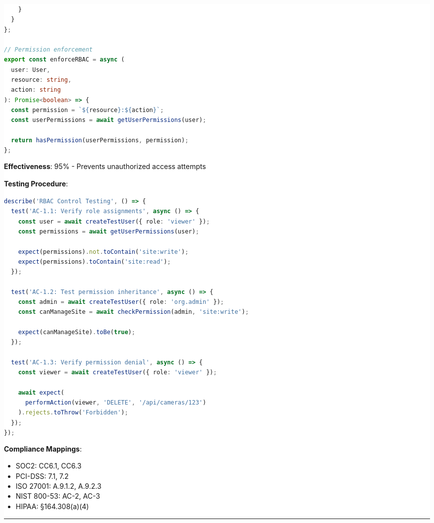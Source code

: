 ```typescript
    }
  }
};

// Permission enforcement
export const enforceRBAC = async (
  user: User,
  resource: string,
  action: string
): Promise<boolean> => {
  const permission = `${resource}:${action}`;
  const userPermissions = await getUserPermissions(user);
  
  return hasPermission(userPermissions, permission);
};
```

**Effectiveness**: 95% - Prevents unauthorized access attempts

**Testing Procedure**:
```typescript
describe('RBAC Control Testing', () => {
  test('AC-1.1: Verify role assignments', async () => {
    const user = await createTestUser({ role: 'viewer' });
    const permissions = await getUserPermissions(user);
    
    expect(permissions).not.toContain('site:write');
    expect(permissions).toContain('site:read');
  });
  
  test('AC-1.2: Test permission inheritance', async () => {
    const admin = await createTestUser({ role: 'org.admin' });
    const canManageSite = await checkPermission(admin, 'site:write');
    
    expect(canManageSite).toBe(true);
  });
  
  test('AC-1.3: Verify permission denial', async () => {
    const viewer = await createTestUser({ role: 'viewer' });
    
    await expect(
      performAction(viewer, 'DELETE', '/api/cameras/123')
    ).rejects.toThrow('Forbidden');
  });
});
```

**Compliance Mappings**:
- SOC2: CC6.1, CC6.3
- PCI-DSS: 7.1, 7.2
- ISO 27001: A.9.1.2, A.9.2.3
- NIST 800-53: AC-2, AC-3
- HIPAA: §164.308(a)(4)

---